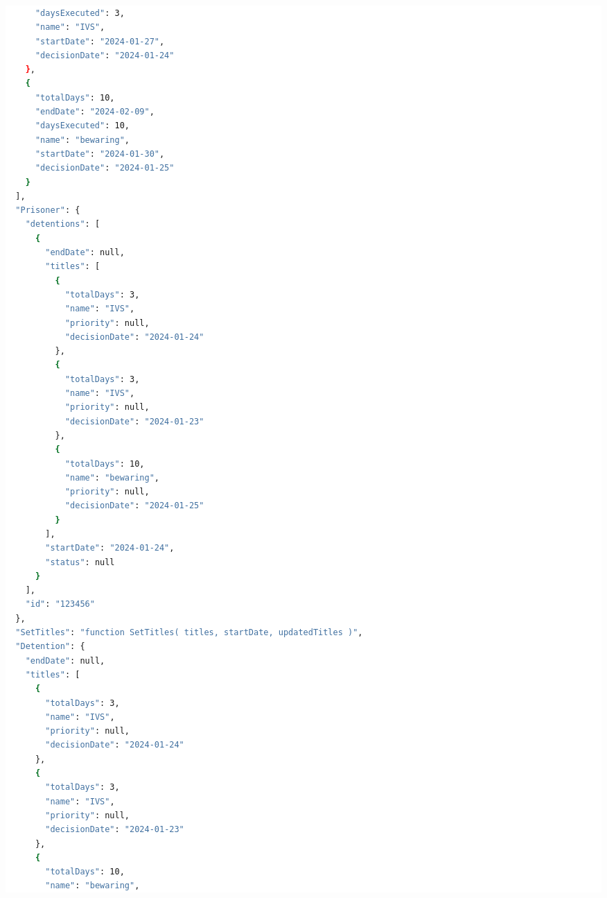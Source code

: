```sh
      "daysExecuted": 3,
      "name": "IVS",
      "startDate": "2024-01-27",
      "decisionDate": "2024-01-24"
    },
    {
      "totalDays": 10,
      "endDate": "2024-02-09",
      "daysExecuted": 10,
      "name": "bewaring",
      "startDate": "2024-01-30",
      "decisionDate": "2024-01-25"
    }
  ],
  "Prisoner": {
    "detentions": [
      {
        "endDate": null,
        "titles": [
          {
            "totalDays": 3,
            "name": "IVS",
            "priority": null,
            "decisionDate": "2024-01-24"
          },
          {
            "totalDays": 3,
            "name": "IVS",
            "priority": null,
            "decisionDate": "2024-01-23"
          },
          {
            "totalDays": 10,
            "name": "bewaring",
            "priority": null,
            "decisionDate": "2024-01-25"
          }
        ],
        "startDate": "2024-01-24",
        "status": null
      }
    ],
    "id": "123456"
  },
  "SetTitles": "function SetTitles( titles, startDate, updatedTitles )",
  "Detention": {
    "endDate": null,
    "titles": [
      {
        "totalDays": 3,
        "name": "IVS",
        "priority": null,
        "decisionDate": "2024-01-24"
      },
      {
        "totalDays": 3,
        "name": "IVS",
        "priority": null,
        "decisionDate": "2024-01-23"
      },
      {
        "totalDays": 10,
        "name": "bewaring",
```